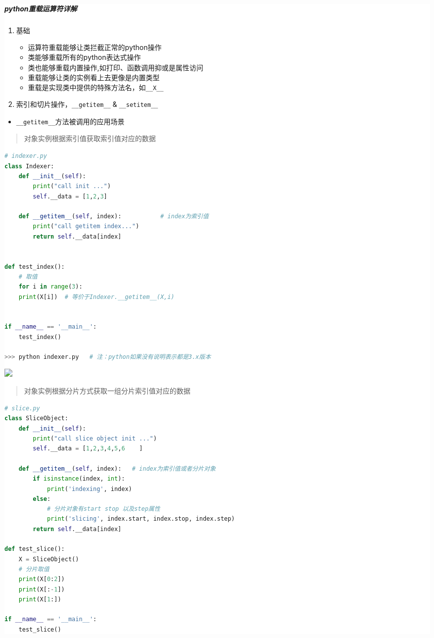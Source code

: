 ##### python重载运算符详解
1. 基础
    * 运算符重载能够让类拦截正常的python操作
    * 类能够重载所有的python表达式操作
    * 类也能够重载内置操作,如打印、函数调用抑或是属性访问
    * 重载能够让类的实例看上去更像是内置类型
    * 重载是实现类中提供的特殊方法名，如`__X__`

2. 索引和切片操作，`__getitem__` & `__setitem__`

* `__getitem__`方法被调用的应用场景

> 对象实例根据索引值获取索引值对应的数据

```python
# indexer.py
class Indexer:
    def __init__(self):
        print("call init ...")
        self.__data = [1,2,3]
        
    def __getitem__(self, index):           # index为索引值
        print("call getitem index...")
        return self.__data[index]


def test_index():
    # 取值
    for i in range(3):
    print(X[i])  # 等价于Indexer.__getitem__(X,i)


if __name__ == '__main__':
    test_index()

>>> python indexer.py   # 注：python如果没有说明表示都是3.x版本
```
![](media/15078697725265/15078774207806.jpg)

> 对象实例根据分片方式获取一组分片索引值对应的数据

```python
# slice.py
class SliceObject:
    def __init__(self):
        print("call slice object init ...")
        self.__data = [1,2,3,4,5,6    ]
        
    def __getitem__(self, index):   # index为索引值或者分片对象
        if isinstance(index, int):
            print('indexing', index)
        else:
            # 分片对象有start stop 以及step属性
            print('slicing', index.start, index.stop, index.step)
        return self.__data[index]

def test_slice():
    X = SliceObject()
    # 分片取值
    print(X[0:2])
    print(X[:-1])
    print(X[1:])

if __name__ == '__main__':
    test_slice()

```